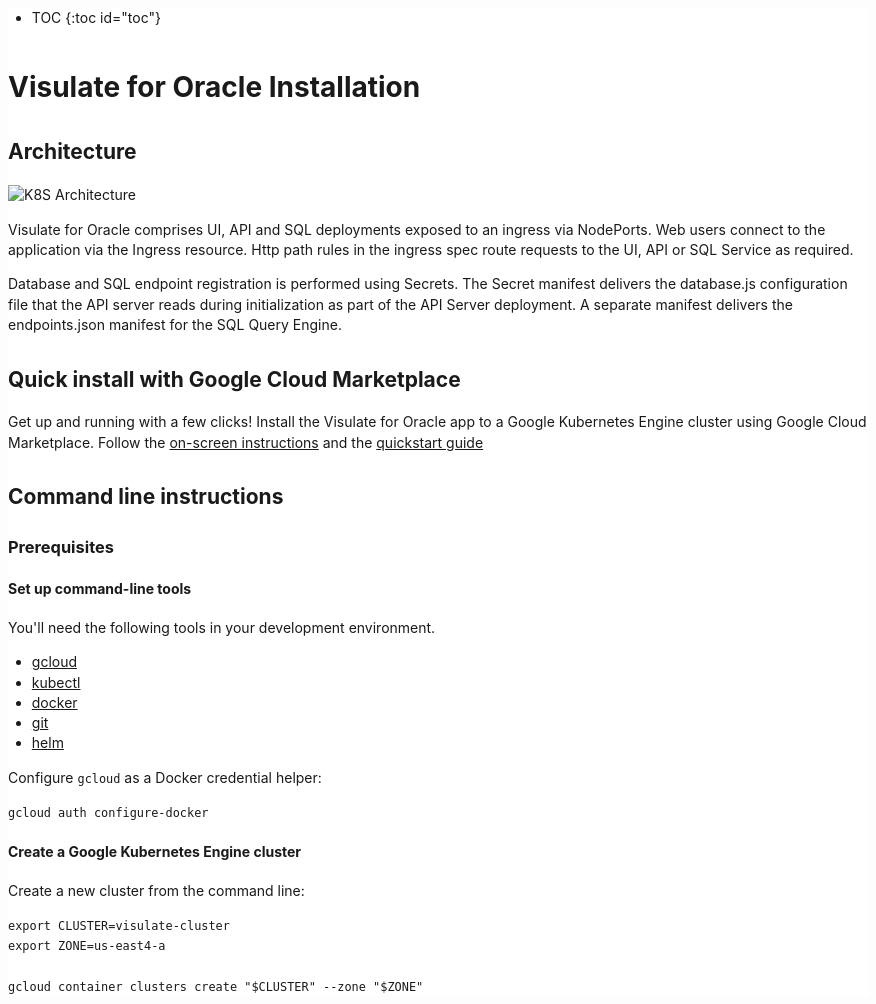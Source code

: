 * TOC
{:toc id="toc"}

# Visulate for Oracle Installation

## Architecture

![K8S Architecture](/images/k8s.png)

Visulate for Oracle comprises UI, API and SQL deployments exposed to an ingress via NodePorts. Web users connect to the application via the Ingress resource. Http path rules in the ingress spec route requests to the UI, API or SQL Service as required.

Database and SQL endpoint registration is performed using Secrets. The Secret manifest delivers the database.js configuration file that the API server reads during initialization as part of the API Server deployment. A separate manifest delivers the endpoints.json manifest for the SQL Query Engine.

## Quick install with Google Cloud Marketplace

Get up and running with a few clicks! Install the Visulate for Oracle app to a Google
Kubernetes Engine cluster using Google Cloud Marketplace. Follow the
[on-screen instructions](https://console.cloud.google.com/marketplace/details/visulate-llc-public/visulate-for-oracle) and the [quickstart guide](/pages/quickstart.html)

## Command line instructions

### Prerequisites

#### Set up command-line tools

You'll need the following tools in your development environment.

-   [gcloud](https://cloud.google.com/sdk/gcloud/)
-   [kubectl](https://kubernetes.io/docs/reference/kubectl/overview/)
-   [docker](https://docs.docker.com/install/)
-   [git](https://git-scm.com/book/en/v2/Getting-Started-Installing-Git)
-   [helm](https://helm.sh/)

Configure `gcloud` as a Docker credential helper:

```shell
gcloud auth configure-docker
```

#### Create a Google Kubernetes Engine cluster

Create a new cluster from the command line:

```shell
export CLUSTER=visulate-cluster
export ZONE=us-east4-a

gcloud container clusters create "$CLUSTER" --zone "$ZONE"
```
